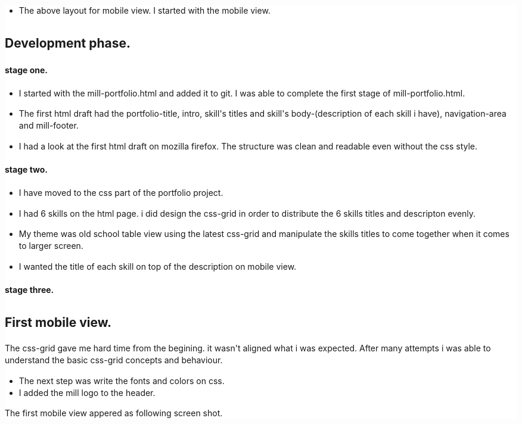 - The above layout for mobile view. I started with the mobile view. 


## Development phase.

#### stage one.

- I started with the mill-portfolio.html and added it to git. I was able to complete the first stage of mill-portfolio.html.

- The first html draft had the portfolio-title, intro, skill's titles and skill's body-(description of each skill i have), navigation-area and mill-footer.

- I had a look at the first html draft on mozilla firefox. The structure was clean and readable even without the css style. 


#### stage two.

- I have moved to the css part of the portfolio project. 

- I had 6 skills on the html page. i did design the css-grid in order to distribute the 6 skills titles and descripton evenly.
- My theme was old school table view using the latest css-grid and manipulate the skills titles to come together when it comes to larger screen.
- I wanted the title of each skill on top of the description on mobile view.


#### stage three.

## First mobile view.

The css-grid gave me hard time from the begining. it wasn't aligned what i was expected. After many attempts i was able to understand the basic css-grid concepts and behaviour.

- The next step was write the fonts and colors on css.
- I added the mill logo to the header. 

The first mobile view appered as following screen shot. 
